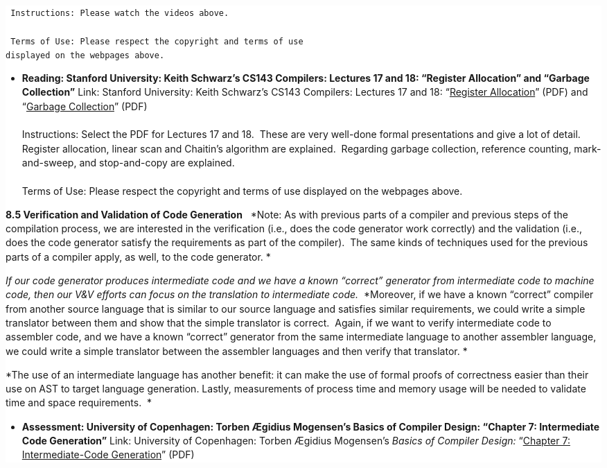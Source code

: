      Instructions: Please watch the videos above.  
      
     Terms of Use: Please respect the copyright and terms of use
    displayed on the webpages above.

-   **Reading: Stanford University: Keith Schwarz’s CS143 Compilers:
    Lectures 17 and 18: “Register Allocation” and “Garbage Collection”**
    Link: Stanford University: Keith Schwarz’s CS143 Compilers: Lectures
    17 and 18: “[Register
    Allocation](http://www.keithschwarz.com/cs143/WWW/sum2011/)” (PDF)
    and “[Garbage
    Collection](http://www.keithschwarz.com/cs143/WWW/sum2011/)” (PDF)  
        
     Instructions: Select the PDF for Lectures 17 and 18.  These are
    very well-done formal presentations and give a lot of detail. 
    Register allocation, linear scan and Chaitin’s algorithm are
    explained.  Regarding garbage collection, reference counting,
    mark-and-sweep, and stop-and-copy are explained.  
        
     Terms of Use: Please respect the copyright and terms of use
    displayed on the webpages above. 

**8.5 Verification and Validation of Code Generation** <span
id="8.5"></span> 
*Note: As with previous parts of a compiler and previous steps of the
compilation process, we are interested in the verification (i.e., does
the code generator work correctly) and the validation (i.e., does the
code generator satisfy the requirements as part of the compiler).  The
same kinds of techniques used for the previous parts of a compiler
apply, as well, to the code generator. *  
  
 *If our code generator produces intermediate code and we have a known
“correct” generator from* *intermediate code to machine code, then our
V&V efforts can focus on the translation to intermediate code.* 
*Moreover, if we have a known “correct” compiler from another source
language that is similar to our source language and satisfies similar
requirements, we could write a simple translator between them and show
that the simple translator is correct.  Again, if we want to verify
intermediate code to assembler code, and we have a known “correct”
generator from the same intermediate language to another assembler
language, we could write a simple translator between the assembler
languages and then verify that translator. *  
  
 *The use of an intermediate language has another benefit: it can make
the use of formal proofs of correctness easier than their use on AST to
target language generation. Lastly, measurements of process time and
memory usage will be needed to validate time and space requirements.  *

-   **Assessment: University of Copenhagen: Torben Ægidius Mogensen’s
    Basics of Compiler Design: “Chapter 7: Intermediate Code
    Generation”**
    Link: University of Copenhagen: Torben Ægidius Mogensen’s *Basics of
    Compiler Design:* “[Chapter 7: Intermediate-Code
    Generation](http://www.diku.dk/hjemmesider/ansatte/torbenm/Basics/)”
    (PDF)  
      